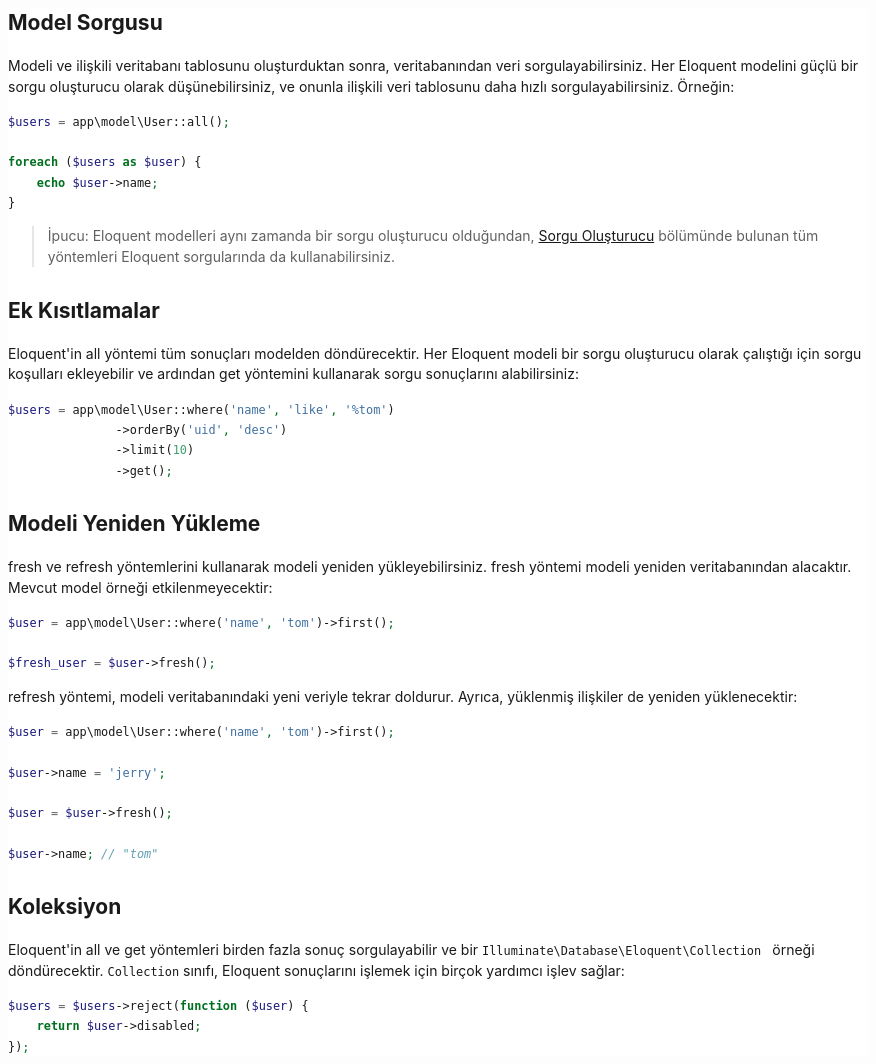 ## Model Sorgusu
Modeli ve ilişkili veritabanı tablosunu oluşturduktan sonra, veritabanından veri sorgulayabilirsiniz. Her Eloquent modelini güçlü bir sorgu oluşturucu olarak düşünebilirsiniz, ve onunla ilişkili veri tablosunu daha hızlı sorgulayabilirsiniz. Örneğin:
```php
$users = app\model\User::all();

foreach ($users as $user) {
    echo $user->name;
}
```
> İpucu: Eloquent modelleri aynı zamanda bir sorgu oluşturucu olduğundan, [Sorgu Oluşturucu](queries.md) bölümünde bulunan tüm yöntemleri Eloquent sorgularında da kullanabilirsiniz.

## Ek Kısıtlamalar
Eloquent'in all yöntemi tüm sonuçları modelden döndürecektir. Her Eloquent modeli bir sorgu oluşturucu olarak çalıştığı için sorgu koşulları ekleyebilir ve ardından get yöntemini kullanarak sorgu sonuçlarını alabilirsiniz:
```php
$users = app\model\User::where('name', 'like', '%tom')
               ->orderBy('uid', 'desc')
               ->limit(10)
               ->get();
```

## Modeli Yeniden Yükleme
fresh ve refresh yöntemlerini kullanarak modeli yeniden yükleyebilirsiniz. fresh yöntemi modeli yeniden veritabanından alacaktır. Mevcut model örneği etkilenmeyecektir:
```php
$user = app\model\User::where('name', 'tom')->first();

$fresh_user = $user->fresh();
```

refresh yöntemi, modeli veritabanındaki yeni veriyle tekrar doldurur. Ayrıca, yüklenmiş ilişkiler de yeniden yüklenecektir:
```php
$user = app\model\User::where('name', 'tom')->first();

$user->name = 'jerry';

$user = $user->fresh();

$user->name; // "tom"
```

## Koleksiyon
Eloquent'in all ve get yöntemleri birden fazla sonuç sorgulayabilir ve bir `Illuminate\Database\Eloquent\Collection ` örneği döndürecektir. `Collection` sınıfı, Eloquent sonuçlarını işlemek için birçok yardımcı işlev sağlar:
```php
$users = $users->reject(function ($user) {
    return $user->disabled;
});
```
